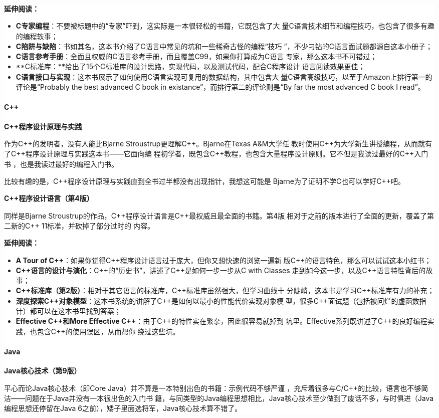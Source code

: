**延伸阅读：**

+ **C专家编程**：不要被标题中的“专家”吓到，这实际是一本很轻松的书籍，它既包含了大
    量C语言技术细节和编程技巧，也包含了很多有趣的编程轶事；
+ **C陷阱与缺陷**：书如其名，这本书介绍了C语言中常见的坑和一些稀奇古怪的编程“技巧
    ”，不少刁钻的C语言面试题都源自这本小册子；
+ **C语言参考手册**：全面且权威的C语言参考手册，而且覆盖C99，如果你打算成为C语言
    专家，那么这本书不可错过；
+ **C标准库：**给出了15个C标准库的设计思路，实现代码，以及测试代码，配合C程序设计
    语言阅读效果更佳；
+ **C语言接口与实现**：这本书展示了如何使用C语言实现可复用的数据结构，其中包含大
    量C语言高级技巧，以至于Amazon上排行第一的评论是“Probably the best advanced
    C book in existance”，而排行第二的评论则是“By far the most advanced C book
    I read”。

#### C++

**C++程序设计原理与实践**

作为C++的发明者，没有人能比Bjarne Stroustrup更理解C++。Bjarne在Texas A&M大学任
教时使用C++为大学新生讲授编程，从而就有了C++程序设计原理与实践这本书——它面向编
程初学者，既包含C++教程，也包含大量程序设计原则。它不但是我读过最好的C++入门书
，也是我读过最好的编程入门书。

比较有趣的是，C++程序设计原理与实践直到全书过半都没有出现指针，我想这可能是
Bjarne为了证明不学C也可以学好C++吧。

**C++程序设计语言（第4版）**

同样是Bjarne Stroustrup的作品，C++程序设计语言是C++最权威且最全面的书籍。第4版
相对于之前的版本进行了全面的更新，覆盖了第二新的C++ 11标准，并砍掉了部分过时的
内容。

**延伸阅读：**

+ **A Tour of C++**：如果你觉得C++程序设计语言过于庞大，但你又想快速的浏览一遍新
    版C++的语言特色，那么可以试试这本小红书；
+ **C++语言的设计与演化**：C++的“历史书”，讲述了C++是如何一步一步从C with Classes
    走到如今这一步，以及C++语言特性背后的故事；
+ **C++标准库（第2版）**：相对于其它语言的标准库，C++标准库虽然强大，但学习曲线十
    分陡峭，这本书是学习C++标准库有力的补充；
+ **深度探索C++对象模型**：这本书系统的讲解了C++是如何以最小的性能代价实现对象模
    型，很多C++面试题（包括被问烂的虚函数指针）都可以在这本书里找到答案；
+ **Effective C++**和**More Effective C++**：由于C++的特性实在繁杂，因此很容易就掉到
    坑里。Effective系列既讲述了C++的良好编程实践，也包含C++的使用误区，从而帮你
    绕过这些坑。

#### Java

**Java核心技术（第9版）**

平心而论Java核心技术（即Core Java）并不算是一本特别出色的书籍：示例代码不够严谨
，充斥着很多与C/C++的比较，语言也不够简洁——问题在于Java并没有一本很出色的入门书
籍，与同类型的Java编程思想相比，Java核心技术至少做到了废话不多，与时俱进（Java
编程思想还停留在Java 6之前），矮子里面选将军，Java核心技术算不错了。
